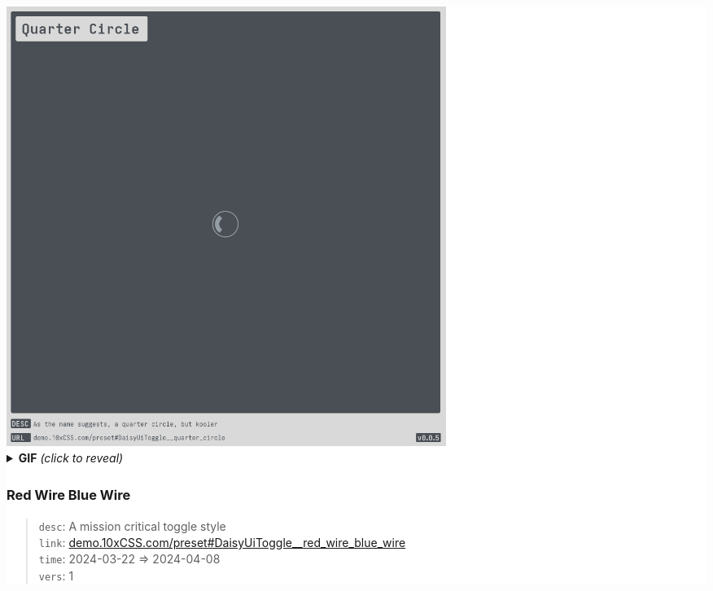 <img src="./assets/DaisyUiToggle__quarter_circle.png" alt="As the name suggests, a quarter circle, but kooler" title="Quarter Circle" width="540" />
<details><summary> <b>GIF</b> <i>(click to reveal)</i> </summary></details>


### Red Wire Blue Wire
> `desc`: A mission critical toggle style <br/>
> `link`: [demo.10xCSS.com/preset#DaisyUiToggle__red_wire_blue_wire](https://demo.10xCSS.com/dashboard/presets?cid=DaisyUiToggle&uid=DaisyUiToggle__red_wire_blue_wire) <br/>
> `time`: 2024-03-22 ⇒ 2024-04-08 <br/>
> `vers`: 1 <br/>
